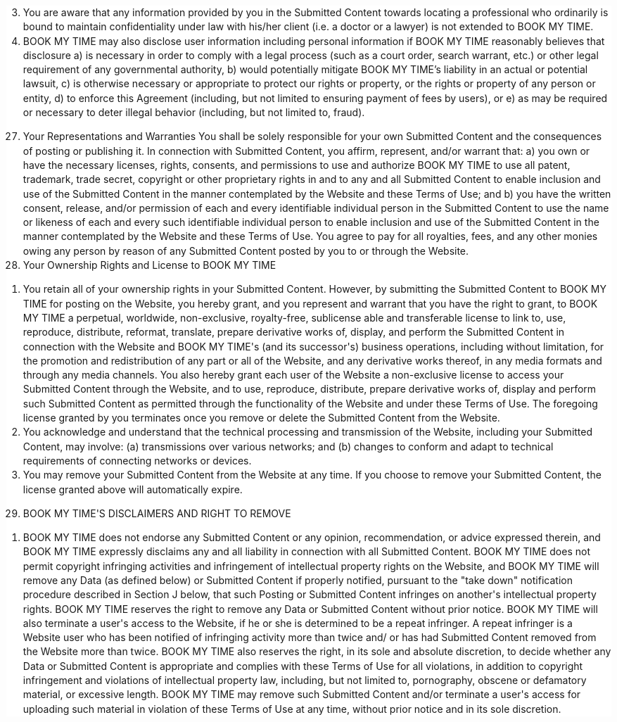 3) You are aware that any information provided by you in the Submitted Content towards locating a professional who ordinarily is bound to maintain confidentiality under law with his/her client (i.e. a doctor or a lawyer) is not extended to BOOK MY TIME.
4) BOOK MY TIME may also disclose user information including personal information if BOOK MY TIME reasonably believes that disclosure
a) is necessary in order to comply with a legal process (such as a court order, search warrant, etc.) or other legal requirement of any governmental authority,
b) would potentially mitigate BOOK MY TIME’s liability in an actual or potential lawsuit,
c) is otherwise necessary or appropriate to protect our rights or property, or the rights or property of any person or entity,
d) to enforce this Agreement (including, but not limited to ensuring payment of fees by users), or
e) as may be required or necessary to deter illegal behavior (including, but not limited to, fraud).
27. Your Representations and Warranties
You shall be solely responsible for your own Submitted Content and the consequences of posting or publishing it. In connection with Submitted Content, you affirm, represent, and/or warrant that:
a) you own or have the necessary licenses, rights, consents, and permissions to use and authorize BOOK MY TIME to use all patent, trademark, trade secret, copyright or other proprietary rights in and to any and all Submitted Content to enable inclusion and use of the Submitted Content in the manner contemplated by the Website and these Terms of Use; and
b) you have the written consent, release, and/or permission of each and every identifiable individual person in the Submitted Content to use the name or likeness of each and every such identifiable individual person to enable inclusion and use of the Submitted Content in the manner contemplated by the Website and these Terms of Use. You agree to pay for all royalties, fees, and any other monies owing any person by reason of any Submitted Content posted by you to or through the Website.
28. Your Ownership Rights and License to BOOK MY TIME
1) You retain all of your ownership rights in your Submitted Content. However, by submitting the Submitted Content to BOOK MY TIME for posting on the Website, you hereby grant, and you represent and warrant that you have the right to grant, to BOOK MY TIME a perpetual, worldwide, non-exclusive, royalty-free, sublicense able and transferable license to link to, use, reproduce, distribute, reformat, translate, prepare derivative works of, display, and perform the Submitted Content in connection with the Website and BOOK MY TIME's (and its successor's) business operations, including without limitation, for the promotion and redistribution of any part or all of the Website, and any derivative works thereof, in any media formats and through any media channels. You also hereby grant each user of the Website a non-exclusive license to access your Submitted Content through the Website, and to use, reproduce, distribute, prepare derivative works of, display and perform such Submitted Content as permitted through the functionality of the Website and under these Terms of Use. The foregoing license granted by you terminates once you remove or delete the Submitted Content from the Website.
2) You acknowledge and understand that the technical processing and transmission of the Website, including your Submitted Content, may involve:
(a) transmissions over various networks; and
(b) changes to conform and adapt to technical requirements of connecting networks or devices.
3) You may remove your Submitted Content from the Website at any time. If you choose to remove your Submitted Content, the license granted above will automatically expire.
29. BOOK MY TIME'S DISCLAIMERS AND RIGHT TO REMOVE
1) BOOK MY TIME does not endorse any Submitted Content or any opinion, recommendation, or advice expressed therein, and BOOK MY TIME expressly disclaims any and all liability in connection with all Submitted Content. BOOK MY TIME does not permit copyright infringing activities and infringement of intellectual property rights on the Website, and BOOK MY TIME will remove any Data (as defined below) or Submitted Content if properly notified, pursuant to the "take down" notification procedure described in Section J below, that such Posting or Submitted Content infringes on another's intellectual property rights. BOOK MY TIME reserves the right to remove any Data or Submitted Content without prior notice. BOOK MY TIME will also terminate a user's access to the Website, if he or she is determined to be a repeat infringer. A repeat infringer is a Website user who has been notified of infringing activity more than twice and/ or has had Submitted Content removed from the Website more than twice. BOOK MY TIME also reserves the right, in its sole and absolute discretion, to decide whether any Data or Submitted Content is appropriate and complies with these Terms of Use for all violations, in addition to copyright infringement and violations of intellectual property law, including, but not limited to, pornography, obscene or defamatory material, or excessive length. BOOK MY TIME may remove such Submitted Content and/or terminate a user's access for uploading such material in violation of these Terms of Use at any time, without prior notice and in its sole discretion.